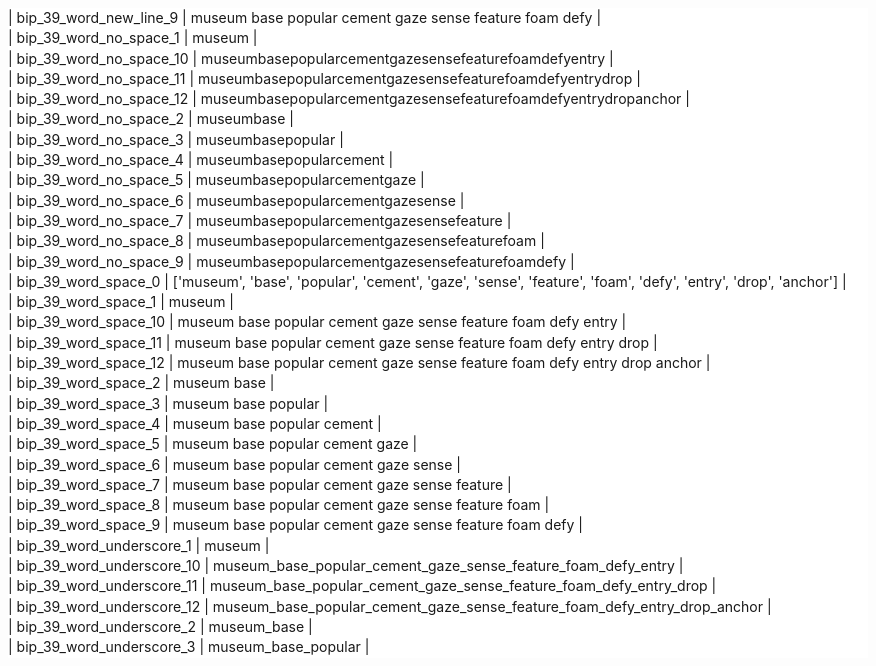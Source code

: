 | bip_39_word_new_line_9 | museum
base
popular
cement
gaze
sense
feature
foam
defy |  
| bip_39_word_no_space_1 | museum |  
| bip_39_word_no_space_10 | museumbasepopularcementgazesensefeaturefoamdefyentry |  
| bip_39_word_no_space_11 | museumbasepopularcementgazesensefeaturefoamdefyentrydrop |  
| bip_39_word_no_space_12 | museumbasepopularcementgazesensefeaturefoamdefyentrydropanchor |  
| bip_39_word_no_space_2 | museumbase |  
| bip_39_word_no_space_3 | museumbasepopular |  
| bip_39_word_no_space_4 | museumbasepopularcement |  
| bip_39_word_no_space_5 | museumbasepopularcementgaze |  
| bip_39_word_no_space_6 | museumbasepopularcementgazesense |  
| bip_39_word_no_space_7 | museumbasepopularcementgazesensefeature |  
| bip_39_word_no_space_8 | museumbasepopularcementgazesensefeaturefoam |  
| bip_39_word_no_space_9 | museumbasepopularcementgazesensefeaturefoamdefy |  
| bip_39_word_space_0 | ['museum', 'base', 'popular', 'cement', 'gaze', 'sense', 'feature', 'foam', 'defy', 'entry', 'drop', 'anchor'] |  
| bip_39_word_space_1 | museum |  
| bip_39_word_space_10 | museum base popular cement gaze sense feature foam defy entry |  
| bip_39_word_space_11 | museum base popular cement gaze sense feature foam defy entry drop |  
| bip_39_word_space_12 | museum base popular cement gaze sense feature foam defy entry drop anchor |  
| bip_39_word_space_2 | museum base |  
| bip_39_word_space_3 | museum base popular |  
| bip_39_word_space_4 | museum base popular cement |  
| bip_39_word_space_5 | museum base popular cement gaze |  
| bip_39_word_space_6 | museum base popular cement gaze sense |  
| bip_39_word_space_7 | museum base popular cement gaze sense feature |  
| bip_39_word_space_8 | museum base popular cement gaze sense feature foam |  
| bip_39_word_space_9 | museum base popular cement gaze sense feature foam defy |  
| bip_39_word_underscore_1 | museum |  
| bip_39_word_underscore_10 | museum_base_popular_cement_gaze_sense_feature_foam_defy_entry |  
| bip_39_word_underscore_11 | museum_base_popular_cement_gaze_sense_feature_foam_defy_entry_drop |  
| bip_39_word_underscore_12 | museum_base_popular_cement_gaze_sense_feature_foam_defy_entry_drop_anchor |  
| bip_39_word_underscore_2 | museum_base |  
| bip_39_word_underscore_3 | museum_base_popular |  